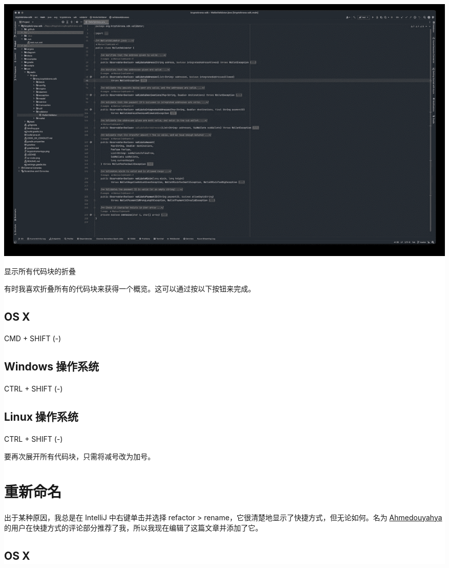 ![](img/4a219a1fa0f9790540fab277d05bd84c.png)

显示所有代码块的折叠

有时我喜欢折叠所有的代码块来获得一个概览。这可以通过按以下按钮来完成。

## OS X

CMD + SHIFT (-)

## Windows 操作系统

CTRL + SHIFT (-)

## Linux 操作系统

CTRL + SHIFT (-)

要再次展开所有代码块，只需将减号改为加号。

# 重新命名

出于某种原因，我总是在 IntelliJ 中右键单击并选择 refactor > rename，它很清楚地显示了快捷方式，但无论如何。名为 [Ahmedouyahya](https://medium.com/@ahmedouyahya97?source=post_page-----4428b27087d--------------------------------) 的用户在快捷方式的评论部分推荐了我，所以我现在编辑了这篇文章并添加了它。

## OS X
